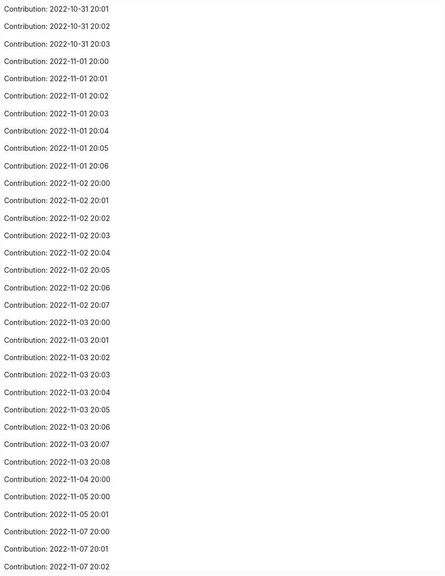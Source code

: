 Contribution: 2022-10-31 20:01

Contribution: 2022-10-31 20:02

Contribution: 2022-10-31 20:03

Contribution: 2022-11-01 20:00

Contribution: 2022-11-01 20:01

Contribution: 2022-11-01 20:02

Contribution: 2022-11-01 20:03

Contribution: 2022-11-01 20:04

Contribution: 2022-11-01 20:05

Contribution: 2022-11-01 20:06

Contribution: 2022-11-02 20:00

Contribution: 2022-11-02 20:01

Contribution: 2022-11-02 20:02

Contribution: 2022-11-02 20:03

Contribution: 2022-11-02 20:04

Contribution: 2022-11-02 20:05

Contribution: 2022-11-02 20:06

Contribution: 2022-11-02 20:07

Contribution: 2022-11-03 20:00

Contribution: 2022-11-03 20:01

Contribution: 2022-11-03 20:02

Contribution: 2022-11-03 20:03

Contribution: 2022-11-03 20:04

Contribution: 2022-11-03 20:05

Contribution: 2022-11-03 20:06

Contribution: 2022-11-03 20:07

Contribution: 2022-11-03 20:08

Contribution: 2022-11-04 20:00

Contribution: 2022-11-05 20:00

Contribution: 2022-11-05 20:01

Contribution: 2022-11-07 20:00

Contribution: 2022-11-07 20:01

Contribution: 2022-11-07 20:02
